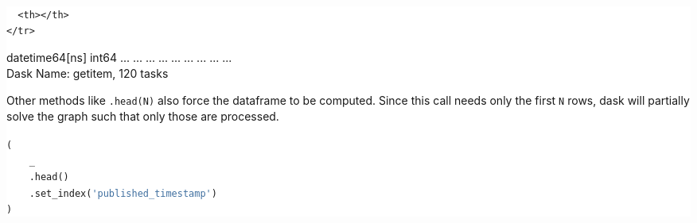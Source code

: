      <th></th>
    </tr>
  </thead>
  <tbody>
    <tr>
      <th></th>
      <td>datetime64[ns]</td>
      <td>int64</td>
    </tr>
    <tr>
      <th></th>
      <td>...</td>
      <td>...</td>
    </tr>
    <tr>
      <th>...</th>
      <td>...</td>
      <td>...</td>
    </tr>
    <tr>
      <th></th>
      <td>...</td>
      <td>...</td>
    </tr>
    <tr>
      <th></th>
      <td>...</td>
      <td>...</td>
    </tr>
  </tbody>
</table>
</div>
<div>Dask Name: getitem, 120 tasks</div>



Other methods like `.head(N)` also force the dataframe to be computed. Since this call needs only the first `N` rows, dask will partially solve the graph such that only those are processed.


```python
(
    _
    .head()
    .set_index('published_timestamp')
)
```




<div>
<style scoped>
    .dataframe tbody tr th:only-of-type {
        vertical-align: middle;
    }
